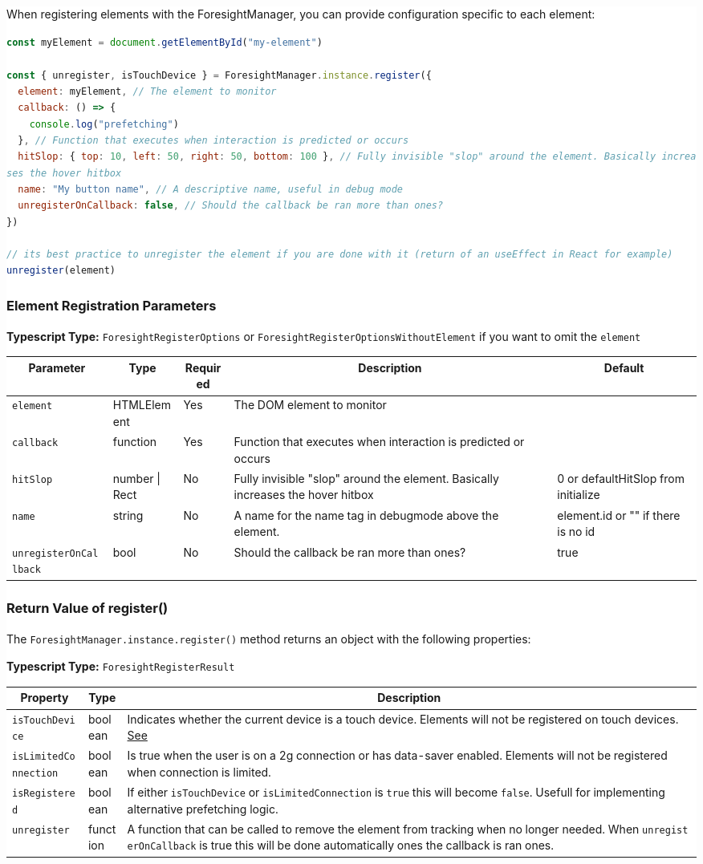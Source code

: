 When registering elements with the ForesightManager, you can provide configuration specific to each element:

```javascript
const myElement = document.getElementById("my-element")

const { unregister, isTouchDevice } = ForesightManager.instance.register({
  element: myElement, // The element to monitor
  callback: () => {
    console.log("prefetching")
  }, // Function that executes when interaction is predicted or occurs
  hitSlop: { top: 10, left: 50, right: 50, bottom: 100 }, // Fully invisible "slop" around the element. Basically increases the hover hitbox
  name: "My button name", // A descriptive name, useful in debug mode
  unregisterOnCallback: false, // Should the callback be ran more than ones?
})

// its best practice to unregister the element if you are done with it (return of an useEffect in React for example)
unregister(element)
```

### Element Registration Parameters

**Typescript Type:** `ForesightRegisterOptions` or `ForesightRegisterOptionsWithoutElement` if you want to omit the `element`

| Parameter              | Type           | Required | Description                                                                     | Default                             |
| ---------------------- | -------------- | -------- | ------------------------------------------------------------------------------- | ----------------------------------- |
| `element`              | HTMLElement    | Yes      | The DOM element to monitor                                                      |                                     |
| `callback`             | function       | Yes      | Function that executes when interaction is predicted or occurs                  |                                     |
| `hitSlop`              | number \| Rect | No       | Fully invisible "slop" around the element. Basically increases the hover hitbox | 0 or defaultHitSlop from initialize |
| `name`                 | string         | No       | A name for the name tag in debugmode above the element.                         | element.id or "" if there is no id  |
| `unregisterOnCallback` | bool           | No       | Should the callback be ran more than ones?                                      | true                                |

### Return Value of register()

The `ForesightManager.instance.register()` method returns an object with the following properties:

**Typescript Type:** `ForesightRegisterResult`

| Property              | Type     | Description                                                                                                                                                                                 |
| --------------------- | -------- | ------------------------------------------------------------------------------------------------------------------------------------------------------------------------------------------- |
| `isTouchDevice`       | boolean  | Indicates whether the current device is a touch device. Elements will not be registered on touch devices. [See](/docs/getting_started/intro#what-about-touch-devices)                       |
| `isLimitedConnection` | boolean  | Is true when the user is on a 2g connection or has data-saver enabled. Elements will not be registered when connection is limited.                                                          |
| `isRegistered`        | boolean  | If either `isTouchDevice` or `isLimitedConnection` is `true` this will become `false`. Usefull for implementing alternative prefetching logic.                                              |
| `unregister`          | function | A function that can be called to remove the element from tracking when no longer needed. When `unregisterOnCallback` is true this will be done automatically ones the callback is ran ones. |

